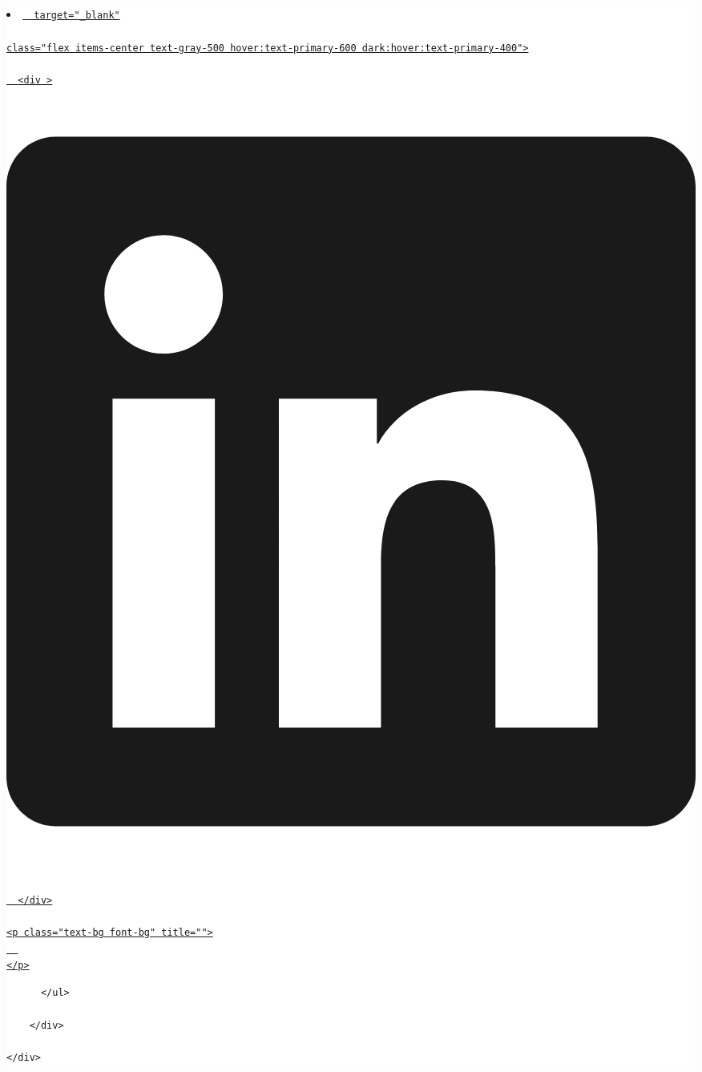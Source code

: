 

            
              
  <li class="mt-1">
  <a
    href="https://www.linkedin.com/company/eqpack-ab/?fbclid=IwY2xjawLVGLYBHf8tSyMTzrb14uXOY8MLOAu5QOP5RppsUWUBs6tKVejIhzuleEcexc5BzA"
    
      target="_blank"
    
    class="flex items-center text-gray-500 hover:text-primary-600 dark:hover:text-primary-400">
    
      <div >
        

  <span class="relative block icon">
    <svg xmlns="http://www.w3.org/2000/svg" viewBox="0 0 448 512"><path fill="currentColor" d="M416 32H31.9C14.3 32 0 46.5 0 64.3v383.4C0 465.5 14.3 480 31.9 480H416c17.6 0 32-14.5 32-32.3V64.3c0-17.8-14.4-32.3-32-32.3zM135.4 416H69V202.2h66.5V416zm-33.2-243c-21.3 0-38.5-17.3-38.5-38.5S80.9 96 102.2 96c21.2 0 38.5 17.3 38.5 38.5 0 21.3-17.2 38.5-38.5 38.5zm282.1 243h-66.4V312c0-24.8-.5-56.7-34.5-56.7-34.6 0-39.9 27-39.9 54.9V416h-66.4V202.2h63.7v29.2h.9c8.9-16.8 30.6-34.5 62.9-34.5 67.2 0 79.7 44.3 79.7 101.9V416z"/></svg>

  </span>


      </div>
    
    <p class="text-bg font-bg" title="">
      
    </p>
  </a>
</li>



            

          </ul>
          
        </div>
      
    </div>
  </div>

</div>





  </div>
</div>


<script
  type="text/javascript"
  src="/js/background-blur.min.78ad5090e7c0c2533bac9dd23bdb1f723f834e5c3626627bd31017cc139ce0651b529877862129cee49e380ab2fdcd8baef28ae3e086bc54957fdaa7758775b2.js"
  integrity="sha512-eK1QkOfAwlM7rJ3SO9sfcj&#43;DTlw2JmJ70xAXzBOc4GUbUph3hiEpzuSeOAqy/c2LrvKK4&#43;CGvFSVf9qndYd1sg=="
  data-target-id="menu-blur"></script>

    